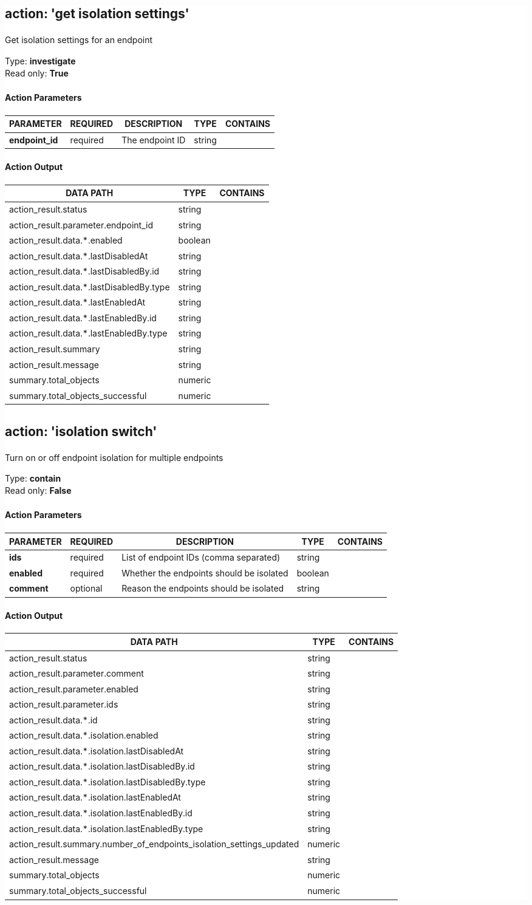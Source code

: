 ## action: 'get isolation settings'
Get isolation settings for an endpoint

Type: **investigate**  
Read only: **True**

#### Action Parameters
PARAMETER | REQUIRED | DESCRIPTION | TYPE | CONTAINS
--------- | -------- | ----------- | ---- | --------
**endpoint\_id** |  required  | The endpoint ID | string | 

#### Action Output
DATA PATH | TYPE | CONTAINS
--------- | ---- | --------
action\_result\.status | string | 
action\_result\.parameter\.endpoint\_id | string | 
action\_result\.data\.\*\.enabled | boolean | 
action\_result\.data\.\*\.lastDisabledAt | string | 
action\_result\.data\.\*\.lastDisabledBy\.id | string | 
action\_result\.data\.\*\.lastDisabledBy\.type | string | 
action\_result\.data\.\*\.lastEnabledAt | string | 
action\_result\.data\.\*\.lastEnabledBy\.id | string | 
action\_result\.data\.\*\.lastEnabledBy\.type | string | 
action\_result\.summary | string | 
action\_result\.message | string | 
summary\.total\_objects | numeric | 
summary\.total\_objects\_successful | numeric |   

## action: 'isolation switch'
Turn on or off endpoint isolation for multiple endpoints

Type: **contain**  
Read only: **False**

#### Action Parameters
PARAMETER | REQUIRED | DESCRIPTION | TYPE | CONTAINS
--------- | -------- | ----------- | ---- | --------
**ids** |  required  | List of endpoint IDs \(comma separated\) | string | 
**enabled** |  required  | Whether the endpoints should be isolated | boolean | 
**comment** |  optional  | Reason the endpoints should be isolated | string | 

#### Action Output
DATA PATH | TYPE | CONTAINS
--------- | ---- | --------
action\_result\.status | string | 
action\_result\.parameter\.comment | string | 
action\_result\.parameter\.enabled | string | 
action\_result\.parameter\.ids | string | 
action\_result\.data\.\*\.id | string | 
action\_result\.data\.\*\.isolation\.enabled | string | 
action\_result\.data\.\*\.isolation\.lastDisabledAt | string | 
action\_result\.data\.\*\.isolation\.lastDisabledBy\.id | string | 
action\_result\.data\.\*\.isolation\.lastDisabledBy\.type | string | 
action\_result\.data\.\*\.isolation\.lastEnabledAt | string | 
action\_result\.data\.\*\.isolation\.lastEnabledBy\.id | string | 
action\_result\.data\.\*\.isolation\.lastEnabledBy\.type | string | 
action\_result\.summary\.number\_of\_endpoints\_isolation\_settings\_updated | numeric | 
action\_result\.message | string | 
summary\.total\_objects | numeric | 
summary\.total\_objects\_successful | numeric | 